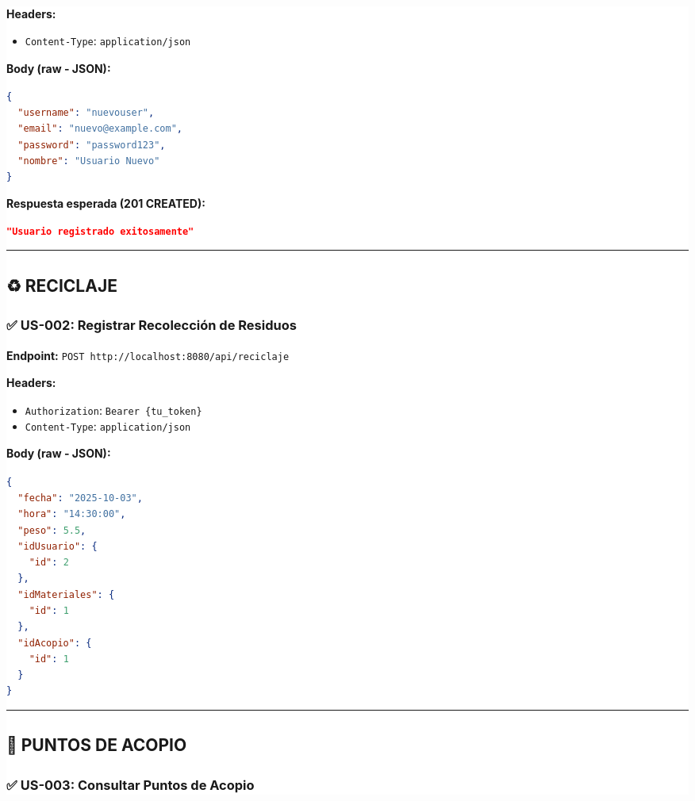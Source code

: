 **Headers:**
- `Content-Type`: `application/json`

**Body (raw - JSON):**
```json
{
  "username": "nuevouser",
  "email": "nuevo@example.com",
  "password": "password123",
  "nombre": "Usuario Nuevo"
}
```

**Respuesta esperada (201 CREATED):**
```json
"Usuario registrado exitosamente"
```

---

## ♻️ **RECICLAJE**

### ✅ US-002: Registrar Recolección de Residuos

**Endpoint:** `POST http://localhost:8080/api/reciclaje`

**Headers:**
- `Authorization`: `Bearer {tu_token}`
- `Content-Type`: `application/json`

**Body (raw - JSON):**
```json
{
  "fecha": "2025-10-03",
  "hora": "14:30:00",
  "peso": 5.5,
  "idUsuario": {
    "id": 2
  },
  "idMateriales": {
    "id": 1
  },
  "idAcopio": {
    "id": 1
  }
}
```

---

## 📍 **PUNTOS DE ACOPIO**

### ✅ US-003: Consultar Puntos de Acopio
